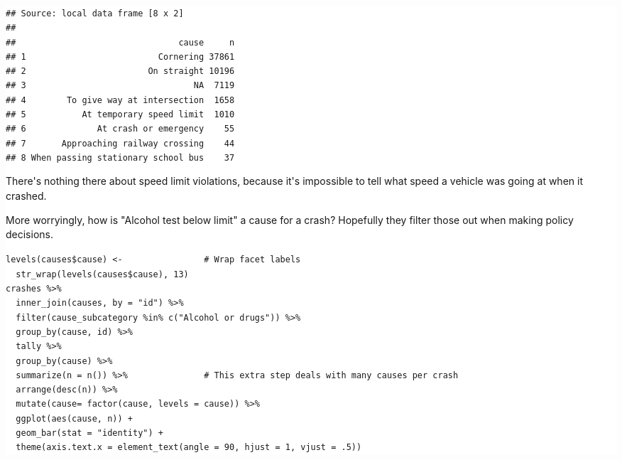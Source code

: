     ## Source: local data frame [8 x 2]
    ## 
    ##                                cause     n
    ## 1                          Cornering 37861
    ## 2                        On straight 10196
    ## 3                                 NA  7119
    ## 4        To give way at intersection  1658
    ## 5           At temporary speed limit  1010
    ## 6              At crash or emergency    55
    ## 7       Approaching railway crossing    44
    ## 8 When passing stationary school bus    37

There's nothing there about speed limit violations, because it's impossible to tell what speed a vehicle was going at when it crashed.

More worryingly, how is "Alcohol test below limit" a cause for a crash? Hopefully they filter those out when making policy decisions.

``` {.r}
levels(causes$cause) <-                # Wrap facet labels
  str_wrap(levels(causes$cause), 13)
crashes %>%
  inner_join(causes, by = "id") %>%
  filter(cause_subcategory %in% c("Alcohol or drugs")) %>%
  group_by(cause, id) %>%
  tally %>%
  group_by(cause) %>%
  summarize(n = n()) %>%               # This extra step deals with many causes per crash
  arrange(desc(n)) %>%
  mutate(cause= factor(cause, levels = cause)) %>%
  ggplot(aes(cause, n)) + 
  geom_bar(stat = "identity") +
  theme(axis.text.x = element_text(angle = 90, hjust = 1, vjust = .5))
```
